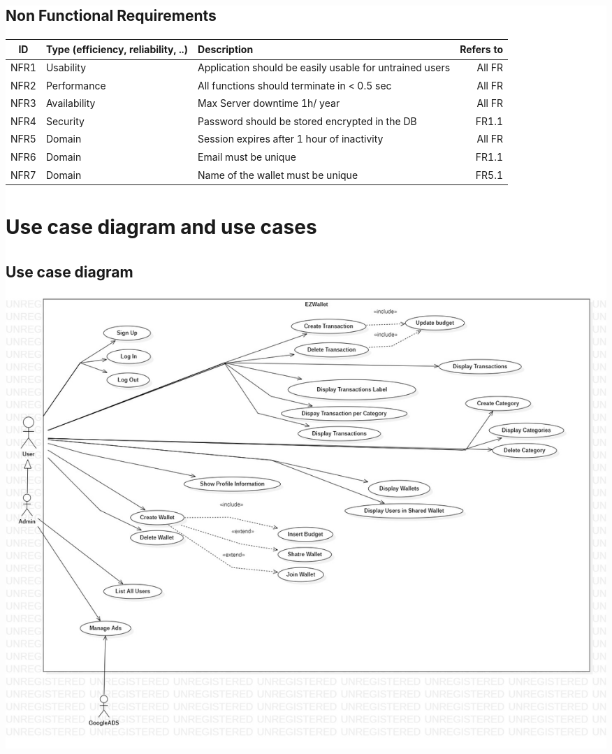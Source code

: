 
## Non Functional Requirements



| ID        | Type (efficiency, reliability, ..)           | Description  | Refers to |
| ------------- |:-------------| :-----| -----:|
|  NFR1     |  Usability | Application should be easily usable for untrained users | All FR |
|  NFR2     | Performance | All functions should terminate in < 0.5 sec | All FR |
|  NFR3     | Availability | Max Server downtime  1h/ year| All FR|
| NFR4 | Security | Password should be stored encrypted in the DB  | FR1.1| 
| NFR5 | Domain | Session expires after 1 hour of inactivity  | All FR| 
| NFR6 | Domain | Email must be unique | FR1.1| 
| NFR7 | Domain | Name of the wallet must be unique | FR5.1| 

# Use case diagram and use cases


## Use case diagram
![use case diagram](images/UseCaseDiagramV2.jpg)
